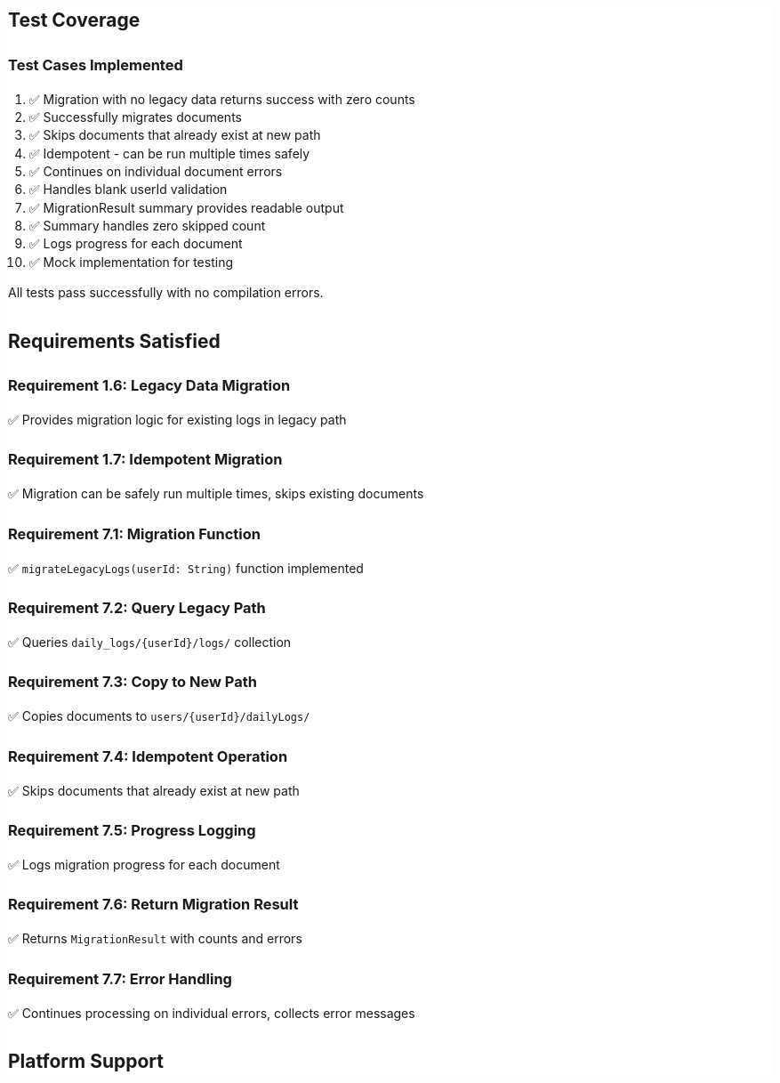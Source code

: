 ## Test Coverage

### Test Cases Implemented
1. ✅ Migration with no legacy data returns success with zero counts
2. ✅ Successfully migrates documents
3. ✅ Skips documents that already exist at new path
4. ✅ Idempotent - can be run multiple times safely
5. ✅ Continues on individual document errors
6. ✅ Handles blank userId validation
7. ✅ MigrationResult summary provides readable output
8. ✅ Summary handles zero skipped count
9. ✅ Logs progress for each document
10. ✅ Mock implementation for testing

All tests pass successfully with no compilation errors.

## Requirements Satisfied

### Requirement 1.6: Legacy Data Migration
✅ Provides migration logic for existing logs in legacy path

### Requirement 1.7: Idempotent Migration
✅ Migration can be safely run multiple times, skips existing documents

### Requirement 7.1: Migration Function
✅ `migrateLegacyLogs(userId: String)` function implemented

### Requirement 7.2: Query Legacy Path
✅ Queries `daily_logs/{userId}/logs/` collection

### Requirement 7.3: Copy to New Path
✅ Copies documents to `users/{userId}/dailyLogs/`

### Requirement 7.4: Idempotent Operation
✅ Skips documents that already exist at new path

### Requirement 7.5: Progress Logging
✅ Logs migration progress for each document

### Requirement 7.6: Return Migration Result
✅ Returns `MigrationResult` with counts and errors

### Requirement 7.7: Error Handling
✅ Continues processing on individual errors, collects error messages

## Platform Support
